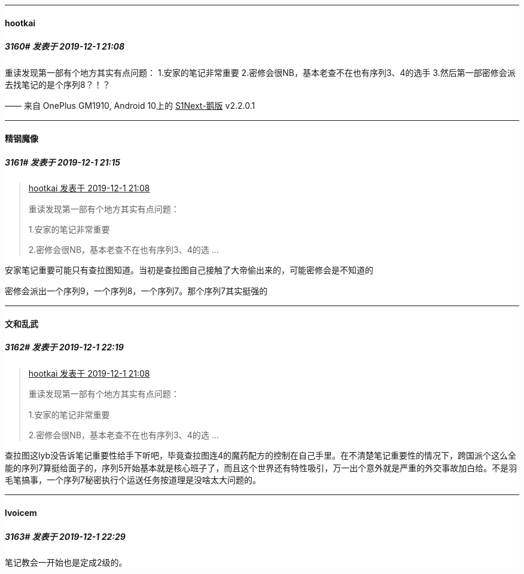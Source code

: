
-----

####  hootkai  
##### 3160#       发表于 2019-12-1 21:08


重读发现第一部有个地方其实有点问题：
1.安家的笔记非常重要
2.密修会很NB，基本老查不在也有序列3、4的选手
3.然后第一部密修会派去找笔记的是个序列8？！？

—— 来自 OnePlus GM1910, Android 10上的 [S1Next-鹅版](https://github.com/ykrank/S1-Next/releases) v2.2.0.1


-----

####  精钢魔像  
##### 3161#       发表于 2019-12-1 21:15


<blockquote><a href="httphttps://bbs.saraba1st.com/2b/forum.php?mod=redirect&amp;goto=findpost&amp;pid=45680341&amp;ptid=1860016" target="_blank">hootkai 发表于 2019-12-1 21:08</a>

重读发现第一部有个地方其实有点问题：

1.安家的笔记非常重要

2.密修会很NB，基本老查不在也有序列3、4的选 ...</blockquote>
安家笔记重要可能只有查拉图知道。当初是查拉图自己接触了大帝偷出来的，可能密修会是不知道的

密修会派出一个序列9，一个序列8，一个序列7。那个序列7其实挺强的


-----

####  文和乱武  
##### 3162#       发表于 2019-12-1 22:19


<blockquote><a href="httphttps://bbs.saraba1st.com/2b/forum.php?mod=redirect&amp;goto=findpost&amp;pid=45680341&amp;ptid=1860016" target="_blank">hootkai 发表于 2019-12-1 21:08</a>

重读发现第一部有个地方其实有点问题：

1.安家的笔记非常重要

2.密修会很NB，基本老查不在也有序列3、4的选 ...</blockquote>
查拉图这lyb没告诉笔记重要性给手下听吧，毕竟查拉图连4的魔药配方的控制在自己手里。在不清楚笔记重要性的情况下，跨国派个这么全能的序列7算挺给面子的，序列5开始基本就是核心班子了，而且这个世界还有特性吸引，万一出个意外就是严重的外交事故加白给。不是羽毛笔搞事，一个序列7秘密执行个运送任务按道理是没啥太大问题的。


-----

####  lvoicem  
##### 3163#       发表于 2019-12-1 22:29


笔记教会一开始也是定成2级的。
